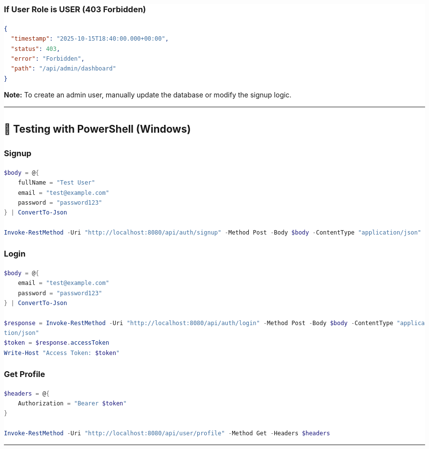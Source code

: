 ### If User Role is USER (403 Forbidden)
```json
{
  "timestamp": "2025-10-15T18:40:00.000+00:00",
  "status": 403,
  "error": "Forbidden",
  "path": "/api/admin/dashboard"
}
```

**Note:** To create an admin user, manually update the database or modify the signup logic.

---

## 🧪 Testing with PowerShell (Windows)

### Signup
```powershell
$body = @{
    fullName = "Test User"
    email = "test@example.com"
    password = "password123"
} | ConvertTo-Json

Invoke-RestMethod -Uri "http://localhost:8080/api/auth/signup" -Method Post -Body $body -ContentType "application/json"
```

### Login
```powershell
$body = @{
    email = "test@example.com"
    password = "password123"
} | ConvertTo-Json

$response = Invoke-RestMethod -Uri "http://localhost:8080/api/auth/login" -Method Post -Body $body -ContentType "application/json"
$token = $response.accessToken
Write-Host "Access Token: $token"
```

### Get Profile
```powershell
$headers = @{
    Authorization = "Bearer $token"
}

Invoke-RestMethod -Uri "http://localhost:8080/api/user/profile" -Method Get -Headers $headers
```

---
